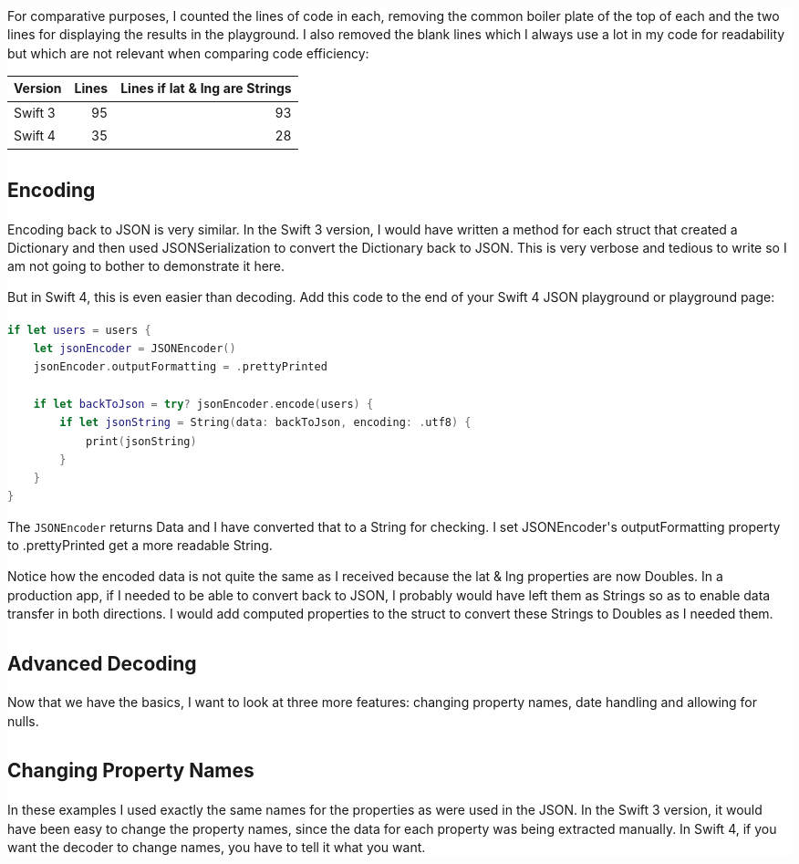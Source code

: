 For comparative purposes, I counted the lines of code in each, removing the
common boiler plate of the top of each and the two lines for displaying the
results in the playground. I also removed the blank lines which I always use a
lot in my code for readability but which are not relevant when comparing code
efficiency:

| Version | Lines | Lines if lat & lng are Strings |
| ------- | ----: | -----------------------------: |
| Swift 3 |    95 |                             93 |
| Swift 4 |    35 |                             28 |

## Encoding

Encoding back to JSON is very similar. In the Swift 3 version, I would have
written a method for each struct that created a Dictionary and then used
JSONSerialization to convert the Dictionary back to JSON. This is very verbose
and tedious to write so I am not going to bother to demonstrate it here.

But in Swift 4, this is even easier than decoding. Add this code to the end of
your Swift 4 JSON playground or playground page:

```swift
if let users = users {
    let jsonEncoder = JSONEncoder()
    jsonEncoder.outputFormatting = .prettyPrinted

    if let backToJson = try? jsonEncoder.encode(users) {
        if let jsonString = String(data: backToJson, encoding: .utf8) {
            print(jsonString)
        }
    }
}
```

The `JSONEncoder` returns Data and I have converted that to a String for
checking. I set JSONEncoder's outputFormatting property to .prettyPrinted get a
more readable String.

Notice how the encoded data is not quite the same as I received because the lat
& lng properties are now Doubles. In a production app, if I needed to be able to
convert back to JSON, I probably would have left them as Strings so as to enable
data transfer in both directions. I would add computed properties to the struct
to convert these Strings to Doubles as I needed them.

## Advanced Decoding

Now that we have the basics, I want to look at three more features: changing
property names, date handling and allowing for nulls.

## Changing Property Names

In these examples I used exactly the same names for the properties as were used
in the JSON. In the Swift 3 version, it would have been easy to change the
property names, since the data for each property was being extracted manually.
In Swift 4, if you want the decoder to change names, you have to tell it what
you want.
